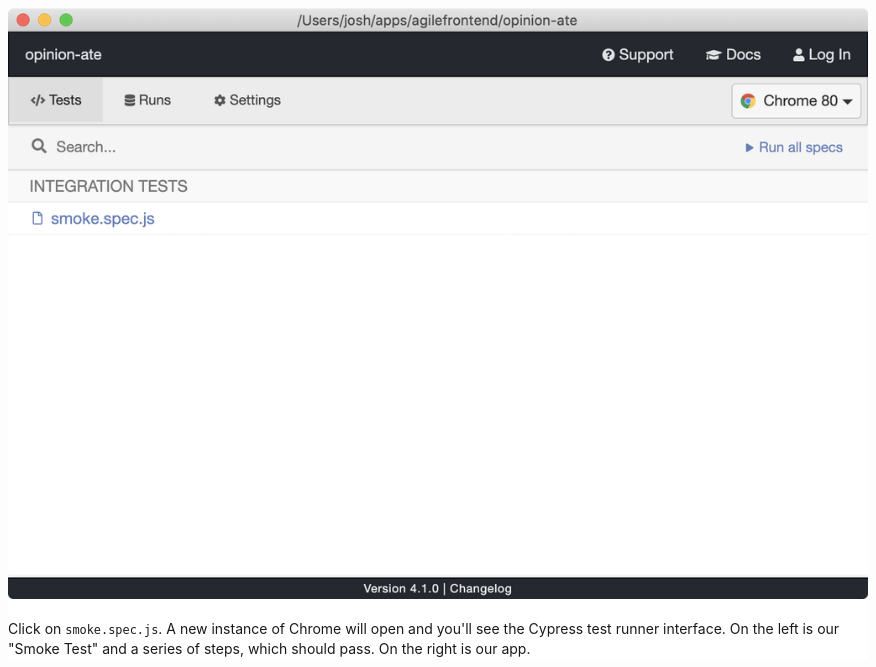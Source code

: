 ![Cypress window with smoke test](./images/1-2-cypress-smoke-test.png)

Click on `smoke.spec.js`. A new instance of Chrome will open and you'll see the Cypress test runner interface. On the left is our "Smoke Test" and a series of steps, which should pass. On the right is our app.
